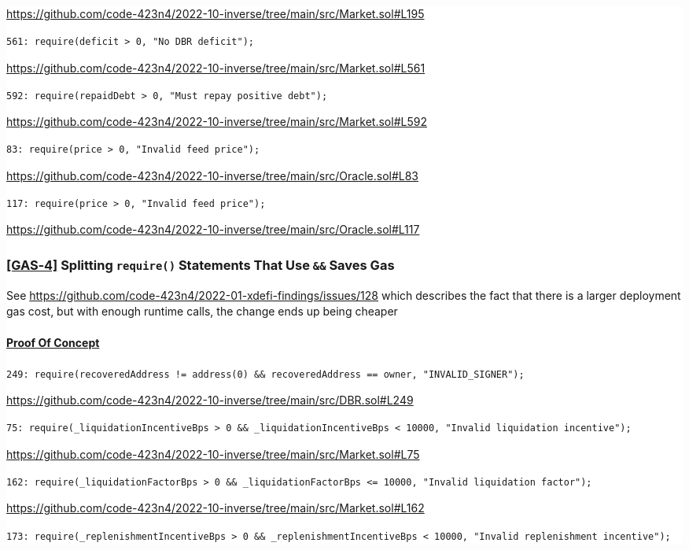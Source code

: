 https://github.com/code-423n4/2022-10-inverse/tree/main/src/Market.sol#L195

```
561: require(deficit > 0, "No DBR deficit");
```

https://github.com/code-423n4/2022-10-inverse/tree/main/src/Market.sol#L561

```
592: require(repaidDebt > 0, "Must repay positive debt");
```

https://github.com/code-423n4/2022-10-inverse/tree/main/src/Market.sol#L592

```
83: require(price > 0, "Invalid feed price");
```

https://github.com/code-423n4/2022-10-inverse/tree/main/src/Oracle.sol#L83

```
117: require(price > 0, "Invalid feed price");
```

https://github.com/code-423n4/2022-10-inverse/tree/main/src/Oracle.sol#L117





### <a href="#Summary">[GAS&#x2011;4]</a><a name="GAS&#x2011;4"> Splitting `require()` Statements That Use `&&` Saves Gas

See https://github.com/code-423n4/2022-01-xdefi-findings/issues/128 which describes the fact that there is a larger deployment gas cost, but with enough runtime calls, the change ends up being cheaper

#### <ins>Proof Of Concept</ins>

```
249: require(recoveredAddress != address(0) && recoveredAddress == owner, "INVALID_SIGNER");
```

https://github.com/code-423n4/2022-10-inverse/tree/main/src/DBR.sol#L249

```
75: require(_liquidationIncentiveBps > 0 && _liquidationIncentiveBps < 10000, "Invalid liquidation incentive");
```

https://github.com/code-423n4/2022-10-inverse/tree/main/src/Market.sol#L75

```
162: require(_liquidationFactorBps > 0 && _liquidationFactorBps <= 10000, "Invalid liquidation factor");
```

https://github.com/code-423n4/2022-10-inverse/tree/main/src/Market.sol#L162

```
173: require(_replenishmentIncentiveBps > 0 && _replenishmentIncentiveBps < 10000, "Invalid replenishment incentive");
```
